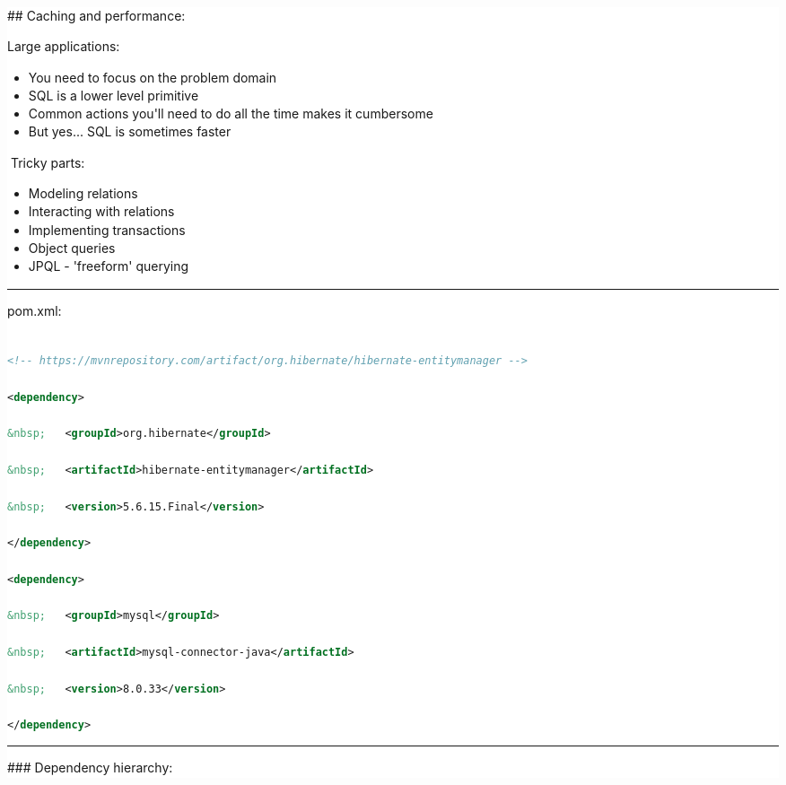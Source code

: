 
\## Caching and performance:

Large applications:  

* You need to focus on the problem domain  
* SQL is a lower level primitive  
* Common actions you'll need to do all the time makes it cumbersome  
* But yes... SQL is sometimes faster  

&nbsp;Tricky parts:

* Modeling relations  
* Interacting with relations  
* Implementing transactions  
* Object queries  
* JPQL - 'freeform' querying  



---



pom.xml:

```xml

<!-- https://mvnrepository.com/artifact/org.hibernate/hibernate-entitymanager -->

<dependency>

&nbsp;   <groupId>org.hibernate</groupId>

&nbsp;   <artifactId>hibernate-entitymanager</artifactId>

&nbsp;   <version>5.6.15.Final</version>

</dependency>

<dependency>

&nbsp;   <groupId>mysql</groupId>

&nbsp;   <artifactId>mysql-connector-java</artifactId>

&nbsp;   <version>8.0.33</version>

</dependency>

````



---



\### Dependency hierarchy:
